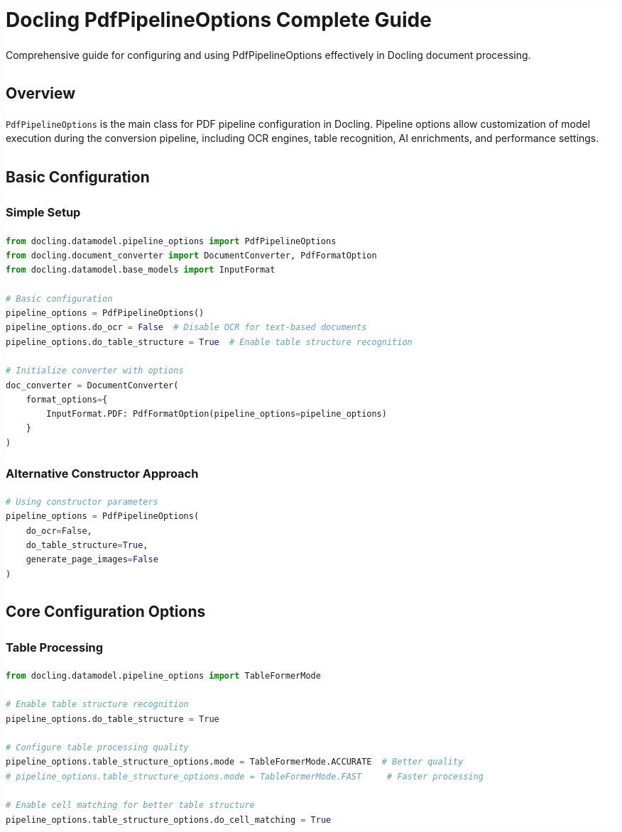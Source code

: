 # Docling PdfPipelineOptions Complete Guide

Comprehensive guide for configuring and using PdfPipelineOptions effectively in Docling document processing.

## Overview

`PdfPipelineOptions` is the main class for PDF pipeline configuration in Docling. Pipeline options allow customization of model execution during the conversion pipeline, including OCR engines, table recognition, AI enrichments, and performance settings.

## Basic Configuration

### Simple Setup

```python
from docling.datamodel.pipeline_options import PdfPipelineOptions
from docling.document_converter import DocumentConverter, PdfFormatOption
from docling.datamodel.base_models import InputFormat

# Basic configuration
pipeline_options = PdfPipelineOptions()
pipeline_options.do_ocr = False  # Disable OCR for text-based documents
pipeline_options.do_table_structure = True  # Enable table structure recognition

# Initialize converter with options
doc_converter = DocumentConverter(
    format_options={
        InputFormat.PDF: PdfFormatOption(pipeline_options=pipeline_options)
    }
)
```

### Alternative Constructor Approach

```python
# Using constructor parameters
pipeline_options = PdfPipelineOptions(
    do_ocr=False,
    do_table_structure=True,
    generate_page_images=False
)
```

## Core Configuration Options

### Table Processing

```python
from docling.datamodel.pipeline_options import TableFormerMode

# Enable table structure recognition
pipeline_options.do_table_structure = True

# Configure table processing quality
pipeline_options.table_structure_options.mode = TableFormerMode.ACCURATE  # Better quality
# pipeline_options.table_structure_options.mode = TableFormerMode.FAST     # Faster processing

# Enable cell matching for better table structure
pipeline_options.table_structure_options.do_cell_matching = True
```

